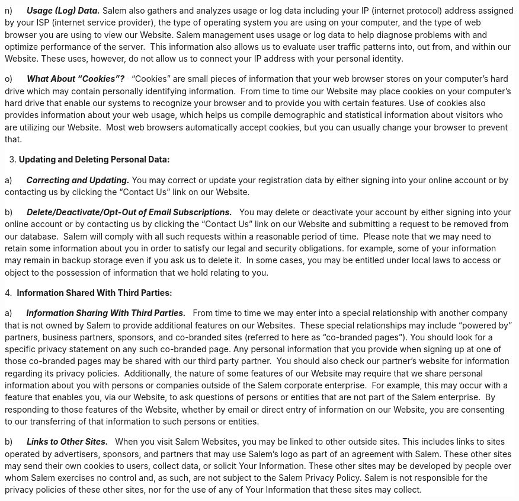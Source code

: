 n)      **_Usage (Log) Data._** Salem also gathers and analyzes usage or log data including your IP (internet protocol) address assigned by your ISP (internet service provider), the type of operating system you are using on your computer, and the type of web browser you are using to view our Website. Salem management uses usage or log data to help diagnose problems with and optimize performance of the server.  This information also allows us to evaluate user traffic patterns into, out from, and within our Website. These uses, however, do not allow us to connect your IP address with your personal identity.

o)      **_What About “Cookies”?_**   “Cookies” are small pieces of information that your web browser stores on your computer’s hard drive which may contain personally identifying information.  From time to time our Website may place cookies on your computer’s hard drive that enable our systems to recognize your browser and to provide you with certain features. Use of cookies also provides information about your web usage, which helps us compile demographic and statistical information about visitors who are utilizing our Website.  Most web browsers automatically accept cookies, but you can usually change your browser to prevent that.

3. **Updating and Deleting Personal Data:**

a)      **_Correcting and Updating._** You may correct or update your registration data by either signing into your online account or by contacting us by clicking the “Contact Us” link on our Website.

b)      **_Delete/Deactivate/Opt-Out of Email Subscriptions._**   You may delete or deactivate your account by either signing into your online account or by contacting us by clicking the “Contact Us” link on our Website and submitting a request to be removed from our database.  Salem will comply with all such requests within a reasonable period of time.  Please note that we may need to retain some information about you in order to satisfy our legal and security obligations. for example, some of your information may remain in backup storage even if you ask us to delete it.  In some cases, you may be entitled under local laws to access or object to the possession of information that we hold relating to you.

4.  **Information Shared With Third Parties:**

a)      **_Information Sharing With Third Parties._**   From time to time we may enter into a special relationship with another company that is not owned by Salem to provide additional features on our Websites.  These special relationships may include “powered by” partners, business partners, sponsors, and co-branded sites (referred to here as “co-branded pages”). You should look for a specific privacy statement on any such co-branded page. Any personal information that you provide when signing up at one of those co-branded pages may be shared with our third party partner.  You should also check our partner’s website for information regarding its privacy policies.  Additionally, the nature of some features of our Website may require that we share personal information about you with persons or companies outside of the Salem corporate enterprise.  For example, this may occur with a feature that enables you, via our Website, to ask questions of persons or entities that are not part of the Salem enterprise.  By responding to those features of the Website, whether by email or direct entry of information on our Website, you are consenting to our transferring of that information to such persons or entities.

b)      **_Links to Other Sites._**   When you visit Salem Websites, you may be linked to other outside sites. This includes links to sites operated by advertisers, sponsors, and partners that may use Salem’s logo as part of an agreement with Salem. These other sites may send their own cookies to users, collect data, or solicit Your Information. These other sites may be developed by people over whom Salem exercises no control and, as such, are not subject to the Salem Privacy Policy. Salem is not responsible for the privacy policies of these other sites, nor for the use of any of Your Information that these sites may collect.
